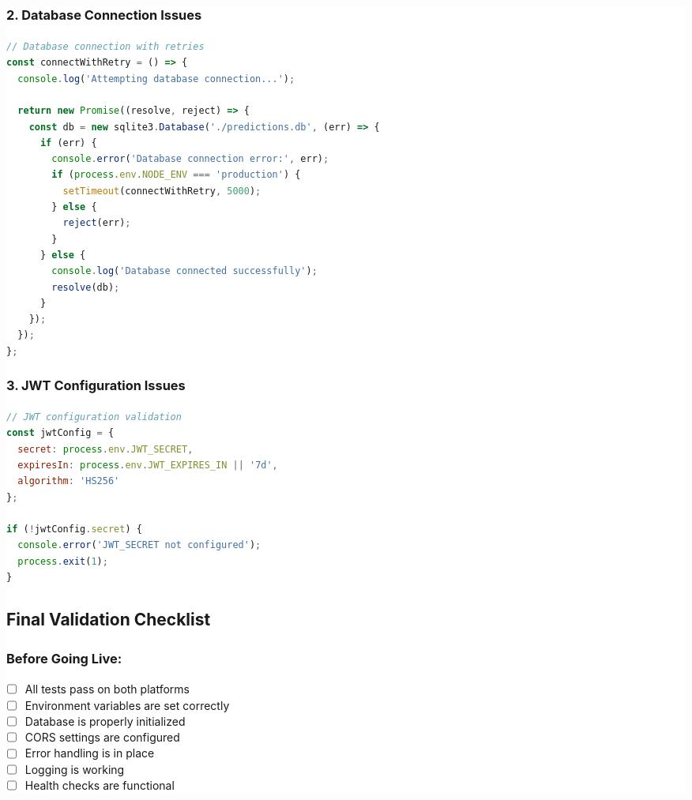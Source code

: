 ### 2. Database Connection Issues
```javascript
// Database connection with retries
const connectWithRetry = () => {
  console.log('Attempting database connection...');
  
  return new Promise((resolve, reject) => {
    const db = new sqlite3.Database('./predictions.db', (err) => {
      if (err) {
        console.error('Database connection error:', err);
        if (process.env.NODE_ENV === 'production') {
          setTimeout(connectWithRetry, 5000);
        } else {
          reject(err);
        }
      } else {
        console.log('Database connected successfully');
        resolve(db);
      }
    });
  });
};
```

### 3. JWT Configuration Issues
```javascript
// JWT configuration validation
const jwtConfig = {
  secret: process.env.JWT_SECRET,
  expiresIn: process.env.JWT_EXPIRES_IN || '7d',
  algorithm: 'HS256'
};

if (!jwtConfig.secret) {
  console.error('JWT_SECRET not configured');
  process.exit(1);
}
```

## Final Validation Checklist

### Before Going Live:
- [ ] All tests pass on both platforms
- [ ] Environment variables are set correctly
- [ ] Database is properly initialized
- [ ] CORS settings are configured
- [ ] Error handling is in place
- [ ] Logging is working
- [ ] Health checks are functional
